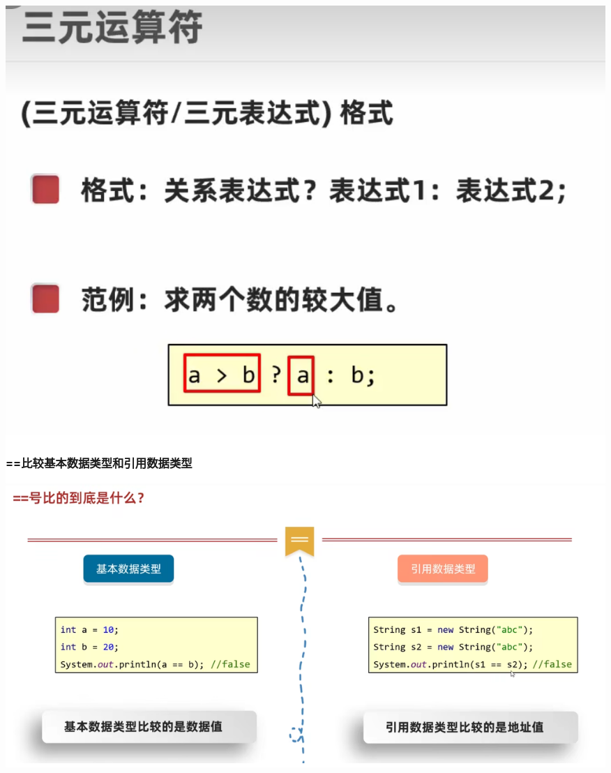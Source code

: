 ![image-20241116185715019](./assets/image-20241116185715019.png)

### ==比较基本数据类型和引用数据类型

![image-20241118194140722](./assets/image-20241118194140722.png) 

